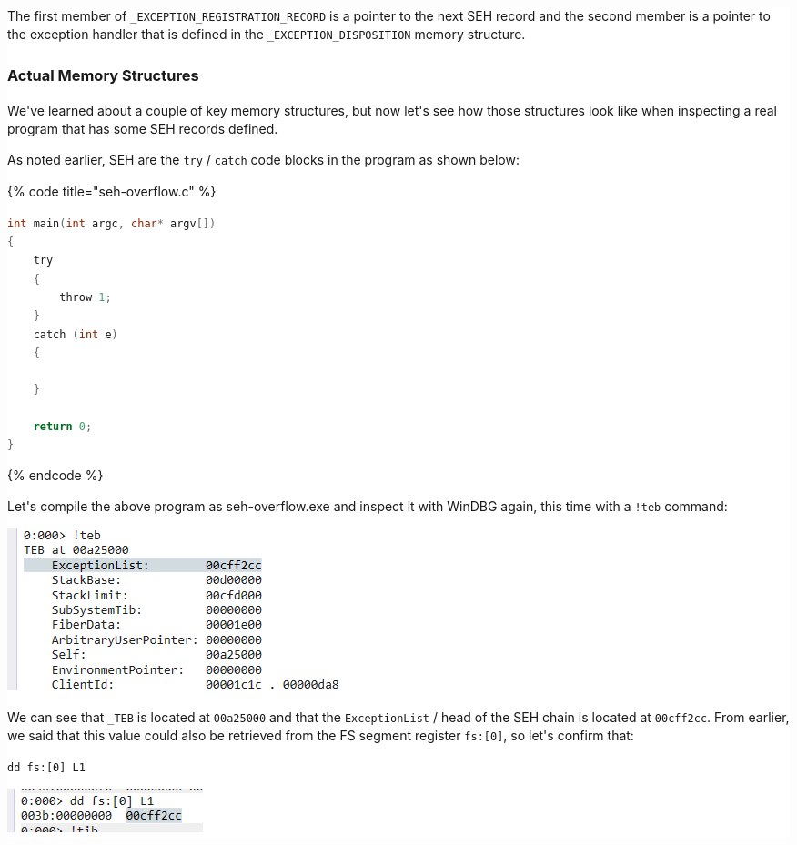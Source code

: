 The first member of `_EXCEPTION_REGISTRATION_RECORD` is a pointer to the next SEH record and the second member is a pointer to the exception handler that is defined in the `_EXCEPTION_DISPOSITION` memory structure.

### Actual Memory Structures

We've learned about a couple of key memory structures, but now let's see how those structures look like when inspecting a real program that has some SEH records defined. 

As noted earlier, SEH are the `try` / `catch` code blocks in the program as shown below:

{% code title="seh-overflow.c" %}
```c
int main(int argc, char* argv[]) 
{
    try
    {
        throw 1;
    }
    catch (int e)
    {
        
    }

    return 0;
}
```
{% endcode %}

Let's compile the above program as seh-overflow.exe and inspect it with WinDBG again, this time with a `!teb` command:

![!teb](../../../.gitbook/assets/image%20%28978%29.png)

We can see that `_TEB` is located at `00a25000` and that the `ExceptionList` / head of the SEH chain is located at `00cff2cc`. From earlier, we said that this value could also be retrieved from the FS segment register `fs:[0]`, so let's confirm that:

```text
dd fs:[0] L1
```

![Head of SEH chain retrieved from the FS segment register fs:\[0\]](../../../.gitbook/assets/image%20%28971%29.png)
